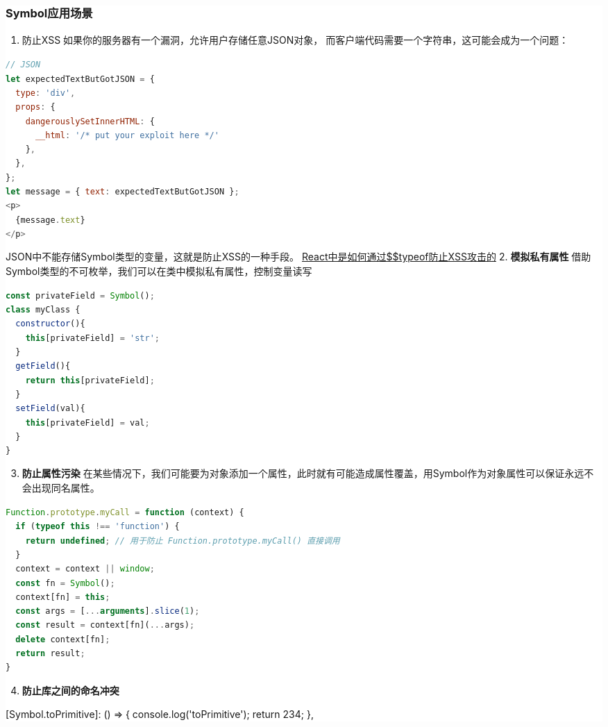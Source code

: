 ### Symbol应用场景
1. 防止XSS 
如果你的服务器有一个漏洞，允许用户存储任意JSON对象， 而客户端代码需要一个字符串，这可能会成为一个问题：
```js
// JSON
let expectedTextButGotJSON = {
  type: 'div',
  props: {
    dangerouslySetInnerHTML: {
      __html: '/* put your exploit here */'
    },
  },
};
let message = { text: expectedTextButGotJSON };
<p>
  {message.text}
</p>
```
JSON中不能存储Symbol类型的变量，这就是防止XSS的一种手段。
[React中是如何通过$$typeof防止XSS攻击的](https://juejin.cn/post/6844904137348349960)
2. **模拟私有属性**
借助Symbol类型的不可枚举，我们可以在类中模拟私有属性，控制变量读写
```js
const privateField = Symbol();
class myClass {
  constructor(){
    this[privateField] = 'str';
  }
  getField(){
    return this[privateField];
  }
  setField(val){
    this[privateField] = val;
  }
}
```
3. **防止属性污染**
在某些情况下，我们可能要为对象添加一个属性，此时就有可能造成属性覆盖，用Symbol作为对象属性可以保证永远不会出现同名属性。
```js
Function.prototype.myCall = function (context) {
  if (typeof this !== 'function') {
    return undefined; // 用于防止 Function.prototype.myCall() 直接调用
  }
  context = context || window;
  const fn = Symbol();
  context[fn] = this;
  const args = [...arguments].slice(1);
  const result = context[fn](...args);
  delete context[fn];
  return result;
}
```
4. **防止库之间的命名冲突**


  [Symbol.toPrimitive]: () => { console.log('toPrimitive'); return 234; },